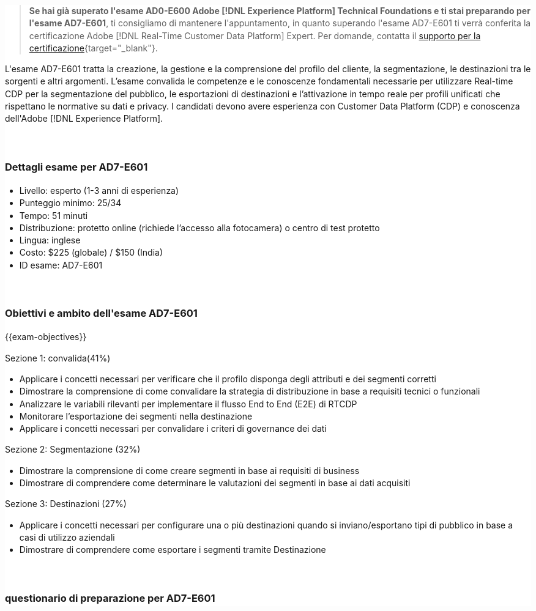 >**Se hai già superato l&#39;esame AD0-E600 Adobe [!DNL Experience Platform] Technical Foundations e ti stai preparando per l&#39;esame AD7-E601**, ti consigliamo di mantenere l&#39;appuntamento, in quanto superando l&#39;esame AD7-E601 ti verrà conferita la certificazione Adobe [!DNL Real-Time Customer Data Platform] Expert. Per domande, contatta il [supporto per la certificazione](mailto:certif@adobe.com){target="_blank"}.

L&#39;esame AD7-E601 tratta la creazione, la gestione e la comprensione del profilo del cliente, la segmentazione, le destinazioni tra le sorgenti e altri argomenti. L’esame convalida le competenze e le conoscenze fondamentali necessarie per utilizzare Real-time CDP per la segmentazione del pubblico, le esportazioni di destinazioni e l’attivazione in tempo reale per profili unificati che rispettano le normative su dati e privacy. I candidati devono avere esperienza con Customer Data Platform (CDP) e conoscenza dell&#39;Adobe [!DNL Experience Platform].

<br>

### Dettagli esame per AD7-E601

* Livello: esperto (1-3 anni di esperienza)
* Punteggio minimo: 25/34
* Tempo: 51 minuti
* Distribuzione: protetto online (richiede l’accesso alla fotocamera) o centro di test protetto
* Lingua: inglese
* Costo: $225 (globale) / $150 (India)
* ID esame: AD7-E601

<br>

### Obiettivi e ambito dell&#39;esame AD7-E601

{{exam-objectives}}

Sezione 1: convalida(41%)

* Applicare i concetti necessari per verificare che il profilo disponga degli attributi e dei segmenti corretti
* Dimostrare la comprensione di come convalidare la strategia di distribuzione in base a requisiti tecnici o funzionali
* Analizzare le variabili rilevanti per implementare il flusso End to End (E2E) di RTCDP
* Monitorare l’esportazione dei segmenti nella destinazione
* Applicare i concetti necessari per convalidare i criteri di governance dei dati

Sezione 2: Segmentazione (32%)

* Dimostrare la comprensione di come creare segmenti in base ai requisiti di business
* Dimostrare di comprendere come determinare le valutazioni dei segmenti in base ai dati acquisiti

Sezione 3: Destinazioni (27%)

* Applicare i concetti necessari per configurare una o più destinazioni quando si inviano/esportano tipi di pubblico in base a casi di utilizzo aziendali
* Dimostrare di comprendere come esportare i segmenti tramite Destinazione

<br>

### questionario di preparazione per AD7-E601
